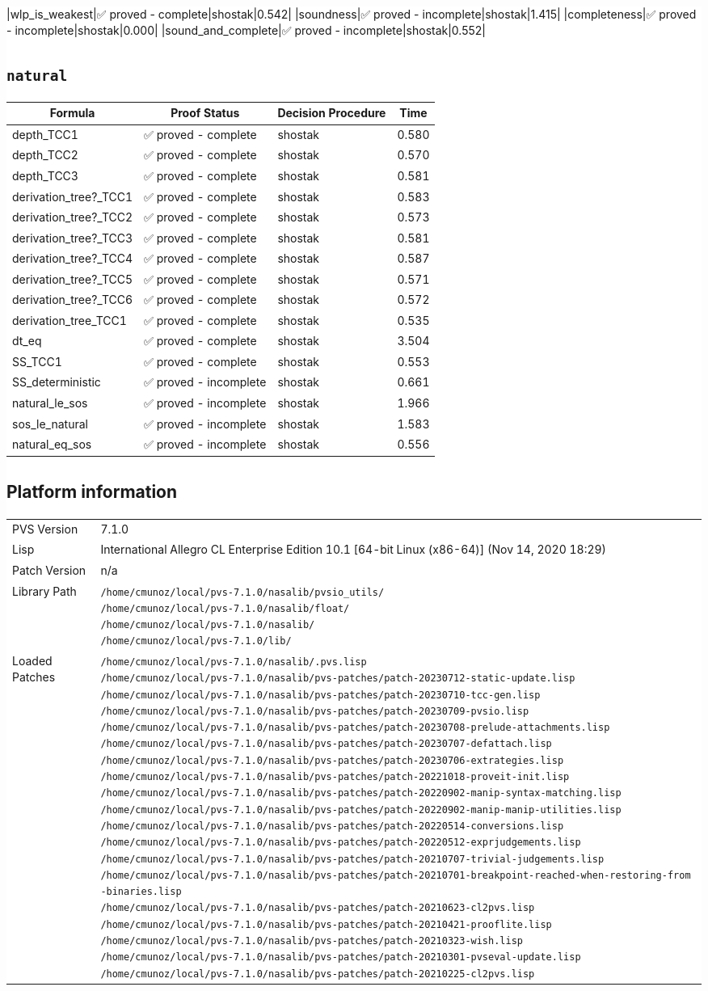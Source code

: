 |wlp_is_weakest|✅ proved - complete|shostak|0.542|
|soundness|✅ proved - incomplete|shostak|1.415|
|completeness|✅ proved - incomplete|shostak|0.000|
|sound_and_complete|✅ proved - incomplete|shostak|0.552|

## `natural`

| Formula | Proof Status | Decision Procedure | Time |
| ---     | ---          | ---                | ---  |
|depth_TCC1|✅ proved - complete|shostak|0.580|
|depth_TCC2|✅ proved - complete|shostak|0.570|
|depth_TCC3|✅ proved - complete|shostak|0.581|
|derivation_tree?_TCC1|✅ proved - complete|shostak|0.583|
|derivation_tree?_TCC2|✅ proved - complete|shostak|0.573|
|derivation_tree?_TCC3|✅ proved - complete|shostak|0.581|
|derivation_tree?_TCC4|✅ proved - complete|shostak|0.587|
|derivation_tree?_TCC5|✅ proved - complete|shostak|0.571|
|derivation_tree?_TCC6|✅ proved - complete|shostak|0.572|
|derivation_tree_TCC1|✅ proved - complete|shostak|0.535|
|dt_eq|✅ proved - complete|shostak|3.504|
|SS_TCC1|✅ proved - complete|shostak|0.553|
|SS_deterministic|✅ proved - incomplete|shostak|0.661|
|natural_le_sos|✅ proved - incomplete|shostak|1.966|
|sos_le_natural|✅ proved - incomplete|shostak|1.583|
|natural_eq_sos|✅ proved - incomplete|shostak|0.556|
## Platform information 
|  |  |
|---|---|
| PVS Version | 7.1.0 |
| Lisp| International Allegro CL Enterprise Edition 10.1 [64-bit Linux (x86-64)] (Nov 14, 2020 18:29)|
| Patch Version| n/a|
| Library Path| `/home/cmunoz/local/pvs-7.1.0/nasalib/pvsio_utils/`<br/>`/home/cmunoz/local/pvs-7.1.0/nasalib/float/`<br/>`/home/cmunoz/local/pvs-7.1.0/nasalib/`<br/>`/home/cmunoz/local/pvs-7.1.0/lib/`|
| Loaded Patches | `/home/cmunoz/local/pvs-7.1.0/nasalib/.pvs.lisp`<br/>`/home/cmunoz/local/pvs-7.1.0/nasalib/pvs-patches/patch-20230712-static-update.lisp`<br/>`/home/cmunoz/local/pvs-7.1.0/nasalib/pvs-patches/patch-20230710-tcc-gen.lisp`<br/>`/home/cmunoz/local/pvs-7.1.0/nasalib/pvs-patches/patch-20230709-pvsio.lisp`<br/>`/home/cmunoz/local/pvs-7.1.0/nasalib/pvs-patches/patch-20230708-prelude-attachments.lisp`<br/>`/home/cmunoz/local/pvs-7.1.0/nasalib/pvs-patches/patch-20230707-defattach.lisp`<br/>`/home/cmunoz/local/pvs-7.1.0/nasalib/pvs-patches/patch-20230706-extrategies.lisp`<br/>`/home/cmunoz/local/pvs-7.1.0/nasalib/pvs-patches/patch-20221018-proveit-init.lisp`<br/>`/home/cmunoz/local/pvs-7.1.0/nasalib/pvs-patches/patch-20220902-manip-syntax-matching.lisp`<br/>`/home/cmunoz/local/pvs-7.1.0/nasalib/pvs-patches/patch-20220902-manip-manip-utilities.lisp`<br/>`/home/cmunoz/local/pvs-7.1.0/nasalib/pvs-patches/patch-20220514-conversions.lisp`<br/>`/home/cmunoz/local/pvs-7.1.0/nasalib/pvs-patches/patch-20220512-exprjudgements.lisp`<br/>`/home/cmunoz/local/pvs-7.1.0/nasalib/pvs-patches/patch-20210707-trivial-judgements.lisp`<br/>`/home/cmunoz/local/pvs-7.1.0/nasalib/pvs-patches/patch-20210701-breakpoint-reached-when-restoring-from-binaries.lisp`<br/>`/home/cmunoz/local/pvs-7.1.0/nasalib/pvs-patches/patch-20210623-cl2pvs.lisp`<br/>`/home/cmunoz/local/pvs-7.1.0/nasalib/pvs-patches/patch-20210421-prooflite.lisp`<br/>`/home/cmunoz/local/pvs-7.1.0/nasalib/pvs-patches/patch-20210323-wish.lisp`<br/>`/home/cmunoz/local/pvs-7.1.0/nasalib/pvs-patches/patch-20210301-pvseval-update.lisp`<br/>`/home/cmunoz/local/pvs-7.1.0/nasalib/pvs-patches/patch-20210225-cl2pvs.lisp`|
